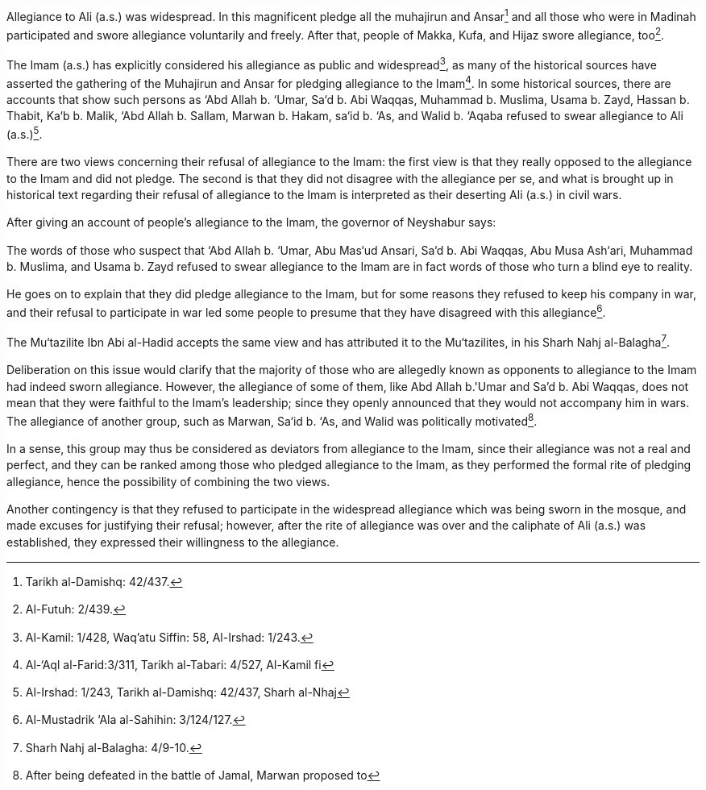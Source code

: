 Allegiance to Ali (a.s.) was widespread. In this magnificent pledge all
the muhajirun and Ansar[^46] and all those who were in Madinah
participated and swore allegiance voluntarily and freely. After that,
people of Makka, Kufa, and Hijaz swore allegiance, too[^47].

The Imam (a.s.) has explicitly considered his allegiance as public and
widespread[^48], as many of the historical sources have asserted the
gathering of the Muhajirun and Ansar for pledging allegiance to the
Imam[^49]. In some historical sources, there are accounts that show such
persons as ‘Abd Allah b. ‘Umar, Sa‘d b. Abi Waqqas, Muhammad b. Muslima,
Usama b. Zayd, Hassan b. Thabit, Ka‘b b. Malik, ‘Abd Allah b. Sallam,
Marwan b. Hakam, sa‘id b. ‘As, and Walid b. ‘Aqaba refused to swear
allegiance to Ali (a.s.)[^50].

There are two views concerning their refusal of allegiance to the Imam:
the first view is that they really opposed to the allegiance to the Imam
and did not pledge. The second is that they did not disagree with the
allegiance per se, and what is brought up in historical text regarding
their refusal of allegiance to the Imam is interpreted as their
deserting Ali (a.s.) in civil wars.

After giving an account of people’s allegiance to the Imam, the governor
of Neyshabur says:

The words of those who suspect that ‘Abd Allah b. ‘Umar, Abu Mas‘ud
Ansari, Sa‘d b. Abi Waqqas, Abu Musa Ash‘ari, Muhammad b. Muslima, and
Usama b. Zayd refused to swear allegiance to the Imam are in fact words
of those who turn a blind eye to reality.

He goes on to explain that they did pledge allegiance to the Imam, but
for some reasons they refused to keep his company in war, and their
refusal to participate in war led some people to presume that they have
disagreed with this allegiance[^51].

The Mu‘tazilite Ibn Abi al-Hadid accepts the same view and has
attributed it to the Mu‘tazilites, in his Sharh Nahj al-Balagha[^52].

Deliberation on this issue would clarify that the majority of those who
are allegedly known as opponents to allegiance to the Imam had indeed
sworn allegiance. However, the allegiance of some of them, like Abd
Allah b.'Umar and Sa’d b. Abi Waqqas, does not mean that they were
faithful to the Imam’s leadership; since they openly announced that they
would not accompany him in wars. The allegiance of another group, such
as Marwan, Sa‘id b. ‘As, and Walid was politically motivated[^53].

In a sense, this group may thus be considered as deviators from
allegiance to the Imam, since their allegiance was not a real and
perfect, and they can be ranked among those who pledged allegiance to
the Imam, as they performed the formal rite of pledging allegiance,
hence the possibility of combining the two views.

Another contingency is that they refused to participate in the
widespread allegiance which was being sworn in the mosque, and made
excuses for justifying their refusal; however, after the rite of
allegiance was over and the caliphate of Ali (a.s.) was established,
they expressed their willingness to the allegiance.


[^1]: Al-Isti'ab: III/ 217/ 1875, Muruj al-Zahab: II/ 358, Tarikh
[^2]: It is reported in some sources that the allegiance took place one
[^3]: Tarikh al-Tabari: IV/ 436, Al-Kamil fi al-Tarikh: II/ 305.
[^4]: Sharh Nahj al-Balagha: VII/36.
[^5]: Tarakh al-Damishq: 42/ 437, Tadhkira al-khawas: 56.
[^6]: Nahj al-Balagha: Letter 1, Al-Jamal: 244, Al-Amali, al-Tusi:
[^7]: Nahj al-Balagha: Letter 1, Al-Jamal: 244, Al-Amali, al-Tusi: 718/
[^8]: Tarikh Damishq: 42/ 439, Usd al-Ghaba: 4/ 106/ 3789.
[^9]: Nahj al-Balagha: letter 54, Kash al-Ghumma: 1/ 239, al-Futuh: 2/
[^10]: Al-Futuh: 2/441.
[^11]: Al-Amali, Tusi: 728/ 1530, Bihar al-Anwar: 32/ 26/ 9.
[^12]: Tarikh al-Tabari: 4/ 427, Al-Kamil fi al-Tarikh: 2/ 304,
[^13]: Nahj al-Balagha: Sermon 92, Manaqib Al al-Abi Talib: 2/110.
[^14]: Tarikh al-T abari: 4/ 427, Ansab la-Ashraf: 3/11.
[^15]: Nahj al-Balagha: Sermon 205.
[^16]: Al-Jamal: 267, Bihar al-Anwar: 32/ 63, Sharh Nahj al-Balagha: 1/
[^17]: Nahj al-Balagha: sermon 92, Manaqib al-Al al-Abi Talib: II, 110.
[^18]: Nahj al-Balagha: Sermon 3, 'Ilal al-Shara'i': 12/ 151, Ma'ani
[^19]: Nahj al-Balagha: Sermon 131, Tuhaf al-'Uqul: 239, Al-Mi'yar wa
[^20]: Shah Nahj al-Balagha: 20/ 299/ 414, Al-Darajat al-Rafi'a: 38.
[^21]: Nahj al-Balagha: Sermon 136, Al-Irshad: 1/ 243.
[^22]: Tarikh al-Tabari: 4/ 491, Fath al-Bari: 13/ 57.
[^23]: Al-Jamal: 259.
[^24]: A parable illustrating the fact that a goat leads the flock here
[^25]: Al-Kamil fi al-Tarikh: 2/ 302, Tarikh al-Tabari: 4/ 428, Nihaya
[^26]: Al-Qur’an, 2: 156.
[^27]: Al-Imama wa al-Siyisa: 1/ 66.
[^28]: Al 'Aqd al-Farid: 3/ 311.
[^29]: Al-Manaqib: 49/ 11, Usd al-Ghaba: 4/ 107/ 3789, Kashf al-Ghumma:
[^30]: See Bihar al-Anwar: 58/ 312, Kanz al-Ummal: 10/ 111.
[^31]: Nahj al-Balagha: Sermon 137, Bihar al-Anwar: 32/ 78/ 51.
[^32]: Nahj al-Balahga: Sermon 3, Ma'ani al-Akhbar: 361/ 1, 'Ilal
[^33]: Nahj al-Balahga: Sermon 54.
[^34]: Al-Irshad: 1/ 244, Al-Ihtijaj: 1/ 375/ 68, Al-jamal: 267, Al-'Aqd
[^35]: Nahj al-Balahga: Sermon 229, Bihar al-Anwar: 32/ 51/ 35.
[^36]: Waqa'atu Siffin: 65, Sharh Nahj al-Balahga: 3/ 111, Al-Imama wa
[^37]: Sharh Nahj al-Balahga: 4/ 10. This report is unreliable as 'Abd
[^38]: Al-Futuh : 2/ 435.
[^39]: Al-Jamal: 128. cf. Al-Kafi’a: 12/ 8, Al-Futuh: 2/ 434-435.
[^40]: Nahj al-Balahga: letter 6, Waq'atu Sffin: 29, Al-Imama wa
[^41]: Al-Kamil: 1/ 428, Waq'atu Siffin: 58. cf. Nahj al-Balahga: Letter
[^42]: Al-Futuh : 2/ 439.
[^43]: Al-Tabaqat al-Kuba: 3/ 31.
[^44]: This name was given to him by the Prophet (S) when he took side
[^45]: Tarikh al-Ya'qubi: 2/179.
[^46]: Tarikh al-Damishq: 42/437.
[^47]: Al-Futuh: 2/439.
[^48]: Al-Kamil: 1/428, Waq’atu Siffin: 58, Al-Irshad: 1/243.
[^49]: Al-‘Aql al-Farid:3/311, Tarikh al-Tabari: 4/527, Al-Kamil fi
[^50]: Al-Irshad: 1/243, Tarikh al-Damishq: 42/437, Sharh al-Nhaj
[^51]: Al-Mustadrik ‘Ala al-Sahihin: 3/124/127.
[^52]: Sharh Nahj al-Balagha: 4/9-10.
[^53]: After being defeated in the battle of Jamal, Marwan proposed to
[^54]: Al-Irshad: 1/243, Al-Mi‘yar wa’l Muwazina: 105, Al-Akhbar
[^55]: Al-Qur’an, 8:23 (Muruj al- Dhahab: 3/24).
[^56]: Tarikh al-Ya‘qubi: 2/178, Al-Futuh: 2/442-443.
[^57]: Tarikh al-Tabari: 4/429, Al-Kamil fi al-Tarikh: 2/303.
[^58]: Al-Qur’an, 49:9.
[^59]: Waq‘atu Siffin: 551.
[^60]: Al-Mustadrak ‘Ala al-Sahihin: 3/124/4596, Ibid, 127/4605.
[^61]: Al-Jamal: 95.
[^62]: Tarikh al-Tabari: 4:428.
[^63]: Sharh Nahj al-Balagha: 4/8.
[^64]: Al-Tabaqat al-Kubra: 4/143, Tahdhib al-Kamal: 15/340/3441,Tarikh
[^65]: Al-Tabaqat al-Kubra: 4/142, Tahdhib al-Kamal: 15/333/3441, Tarikh
[^66]: Al-Isti‘ab: 3/81/1630, Usd al-Ghaba: 3/337/3082.
[^67]: Al-Tabaqat al-Kubra: 4/142. Tahdhib al-Kamal: 15/340/3441,Tarikh
[^68]: Al-Mustadrak ‘Ala al-Sahihin: 3/644/6362, Al-Tabaqat al-Kubra:
[^69]: Al-Tabaqat al-Kubra: 4/143, Tahdhib al-Kamal: 15/333/3441, Tarikh
[^70]: Tahdhib al-Kamal: 15/340/3441, Al-Mustadrak ‘Ala al-Sahihin:
[^71]: Siayru A’alam al-Nubala: 3/204/45, Tarikh al-Islam:5/455/199.
[^72]: Tarikh al-Yaqubi: 2/160, Tarikh al-Tabari:4/228, Al-Kamil
[^73]: Tarikh al-Yaqubi: 4/229, Al-Kamil Fial-Tarikh: 2/220, Tarikh
[^74]: Al-Isti‘ab: 3/472/2464.
[^75]: Al-Tabaqat al-Kubra: 4/182, Muruj al-Dhahab: 2/361.
[^76]: Sahih al-Bukhari: 6/2634/6777 & 6779, Al-Muwatta: 2/983/3.
[^77]: Al-Tabaqat al-Kubra: 5/111, Siayru A’alam al-Nubala: 4/128/36.
[^78]: Sharh Nahj al-Balagha: 13/242, Al-Fusul al-Mukhtara: 245,
[^79]: Al-Isti‘ab: 3/83/1630, Usd al-Ghaba: 3/339/3082.
[^80]: Nahj al-Balagha: Aphorism 17, Al-Isti’ab: 2/173/968.
[^81]: Al-Mustadrak ‘Ala al-Sahihin: 3/644/6362, Al-Tabaqat al-Kubra:
[^82]: Fath al-Bari: 12/286.
[^83]: Al-Tabaqat al-Kubra: 4/185 & 187, Tarikh Damishq: 31/197, Siayru
[^84]: Al-Sunan al-Kubra: 8/298/16706, Tarikh Damishq: 31/193, Siayru
[^85]: Al-Tabaqat al-Kubra: 4/169, Tarikh Damishq: 31/193, Siayru A’alam
[^86]: Al-Tabaqat al-Kubra: 4/149, Al-Isti‘ab: 3/472/2464.
[^87]: Musnad of Ibn Hanbal: 2/412/5713, Ibid. 304/5088, Al-Tabaqat
[^88]: Al-Mustadrak ‘Ala al-Sahihin: 3/642/6355 & 6358, Al-Tabaqat
[^89]: Tarikh al-Tabari: 4/446, Al-Kamil fi al-Tarikh: 2/312.
[^90]: Tarikh al-Tabari: 4/460, Al-Kamil fi al-Tarikh: 2/314.
[^91]: Al-Tabaqat al-Kubra: 4/182, Tarikh Damishq: 31/183, Siayru A’alam
[^92]: Al-Isti‘ab: 3/472/2464.
[^93]: Musnad of Ibn Hanbal: 2/412/5713 & 304/5088, Al-Tabaqat al-Kubra:
[^94]: Fath al-Bari: 13/195.
[^95]: Sahih al-Bukhari: 6/2634/6779 & 6777 & pp. 2654,6844, A-Muwatta:
[^96]: In al-Fusul al- Mukhtara, this hadith goes on as follows: Hajjaj
[^97]: A branch of Jahmaiya, that believed in predestination and viewed
[^98]: Al-Tabaqat al-Kubra: 4/169, Hiliya al-Awliya: 1/309, Tarikh
[^99]: Al-Tabaqat al-Kubra: 4/149.
[^100]: Al-Mustadrak ‘Ala al-Sahihin: 3/643/6360, Ansab al-Ashraf:
[^101]: Al-Tabaqat al-Kubra: 4/187, Usd al-Ghaba: 3/339/3082.
[^102]: Al-Mustadrak ‘Ala al-Sahihin: 3/567/6103, Tahdhib al-Kamal:
[^103]: Al-Mustadrak ‘Ala al-Sahihin: 3/569/6111, Al-Tabaqat al-Kubra:
[^104]: Tarikh Baghdad: 1/144/4, Tahdhib al-Kamal: 10/310/2229. Tarikh
[^105]: Al-Tabaqat al-Kubra: 12/6, Tarikh Baghdad: 1/144/4, Ibn Qutayba,
[^106]: Al-Isti‘ab: 2/172/968, Al-Tarikh al-Saghir: 1/134, Al-Tabaqat
[^107]: Ibn Qutayba, Al-Ma’arif: 242, Siayru A’alam al-Nubala:1/117/5,
[^108]: Tarikh Baghdad: 1/144/4, Hiliya al-Awliya: 1/94, Ibn Qutayba,
[^109]: Al-Sahih al-Bukhari: 3/1356/3497.
[^110]: Al-Tarikh al-Saghir: 1/134, Al-Tabaqat al-Kubra: 6/12, Ibn
[^111]: Al-Tarikh al-Saghir: 1/134, Al-Tabaqat al-Kubra: 6/12, Ibn
[^112]: Ansab al-Ashraf: 3/9, Tarikh al-Tabari, 4/431, Al-Kamil fi
[^113]: Siayru A’alam al-Nubala: 1/122/5.
[^114]: Al-Mustadrak ‘Ala al-Sahihin: 3/117/4575, Muruj al-Dhahab: 3/23.
[^115]: Muruj al-Dhahab: 3/24.
[^116]: Al-Mustadrak ‘Ala al-Sahihin: 3/126/4601, Manaqib Al al-Amir
[^117]: Al-Tarikh al-Saghir: 1/126, Al-Tabaqat al-Kubra: 3/149,
[^118]: Al-Ma’arif, Ibn Qutayba: 243.
[^119]: Al-Mustadrak ‘Ala al-Sahihin: 3/126/4601, Manaqib Al al-Amir
[^120]: Muruj al-Dhahab: 3/24.
[^121]: Al-Tabaqat al-Kubra: 3/443, Siayru A’alam al-Nubala: 2/369/77,
[^122]: Usd al-Ghaba: 5/107/4768, Al-Tabaqat al-Kubra: 3/443, Al-Isaba:
[^123]: Sharh Nahj al-Balagha: 6/48, Al-Sunan al-Kubra: 8/263/16587,
[^124]: Al-Ihtijaj: 1/180/36.
[^125]: Usd al-Ghaba: 5/107/4768, Al-Isaba: 6/29/7822.
[^126]: Al-Tabaqat al-Kubra: 3/445, Siayru A’alam al-Nubala: 2/369/77,
[^127]: Siayru A’alam al-Nubala: 2/373/77, Al-Isaba: 6/29/7822.
[^128]: Rijal al-Tusi: 21/1, Siayru A’alam al-Nubala: 2/497/10 Usd
[^129]: Siayru A’alam al-Nubala: 2/497/10 Usd al-Ghaba: 1/195/84.
[^130]: Siayru A’alam al-Nubala: 2/500/104, Usd al-Ghaba: 1/195/84,
[^131]: Usd al-Ghaba: 1/195 & 196/84.
[^132]: Usd al-Ghaba: 1/196/84.
[^133]: Rijal al-Kashshi: 1/197/82.
[^134]: Ibid., 195/81.
[^135]: Al-Kafi: 3/149/9, Tahdhib al-Ahkam: 1/296/868, Rijal al-Kashshi:
[^136]: Siayru A’alam al-Nubala: 2/512/106.
[^137]: Al-Irshad: 1/177, Khasa’is al-A’imma: 42, I‘lam al-Wara: 1/262 &
[^138]: Siayru A’alam al-Nubala: 2/513-521/106, Usd al-Ghaba:
[^139]: Muruj al-Dhahab: 2/356, Ansab al-Ashraf: 3/164, Al-Gharat:
[^140]: Siayru A’alam al-Nubala: 2/512/106, Usd al-Ghaba: 2/9/1153.
[^141]: Al-Mustadrak ‘Ala al-Sahihin: 4/56/6867, Al-Sunan al-Kubra: